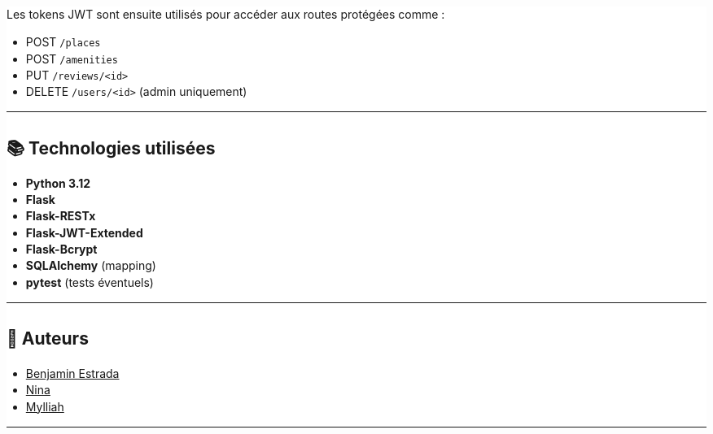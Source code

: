 
Les tokens JWT sont ensuite utilisés pour accéder aux routes protégées comme :

- POST `/places`  
- POST `/amenities`  
- PUT `/reviews/<id>`  
- DELETE `/users/<id>` (admin uniquement)


---


## 📚 Technologies utilisées

- **Python 3.12**
- **Flask**
- **Flask-RESTx**
- **Flask-JWT-Extended**
- **Flask-Bcrypt**
- **SQLAlchemy** (mapping)
- **pytest** (tests éventuels)


---


## 👥 Auteurs

- [Benjamin Estrada](https://github.com/Aluranae)
- [Nina](https://github.com/ninaglss15)
- [Mylliah](https://github.com/Mylliah)


---
